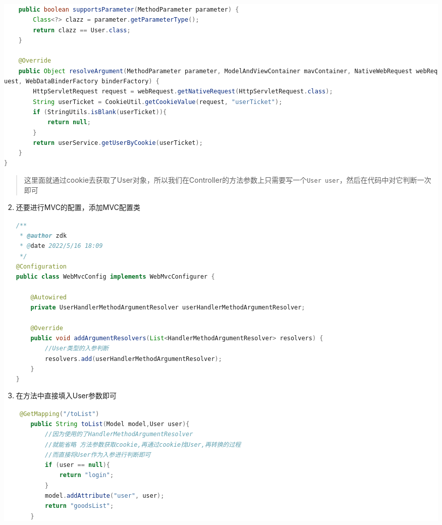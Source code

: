    ```java
       public boolean supportsParameter(MethodParameter parameter) {
           Class<?> clazz = parameter.getParameterType();
           return clazz == User.class;
       }
   
       @Override
       public Object resolveArgument(MethodParameter parameter, ModelAndViewContainer mavContainer, NativeWebRequest webRequest, WebDataBinderFactory binderFactory) {
           HttpServletRequest request = webRequest.getNativeRequest(HttpServletRequest.class);
           String userTicket = CookieUtil.getCookieValue(request, "userTicket");
           if (StringUtils.isBlank(userTicket)){
               return null;
           }
           return userService.getUserByCookie(userTicket);
       }
   }
   ```

   > 这里面就通过cookie去获取了User对象，所以我们在Controller的方法参数上只需要写一个`User user`，然后在代码中对它判断一次即可

2. 还要进行MVC的配置，添加MVC配置类

   ```java
   /**
    * @author zdk
    * @date 2022/5/16 18:09
    */
   @Configuration
   public class WebMvcConfig implements WebMvcConfigurer {
   
       @Autowired
       private UserHandlerMethodArgumentResolver userHandlerMethodArgumentResolver;
   	
       @Override
       public void addArgumentResolvers(List<HandlerMethodArgumentResolver> resolvers) {
           //User类型的入参判断
           resolvers.add(userHandlerMethodArgumentResolver);
       }
   }
   ```

3. 在方法中直接填入User参数即可

   ```java
    @GetMapping("/toList")
       public String toList(Model model,User user){
           //因为使用的了HandlerMethodArgumentResolver
           //就能省略 方法参数获取cookie,再通过cookie找User,再转换的过程
           //而直接将User作为入参进行判断即可
           if (user == null){
               return "login";
           }
           model.addAttribute("user", user);
           return "goodsList";
       }
   ```
